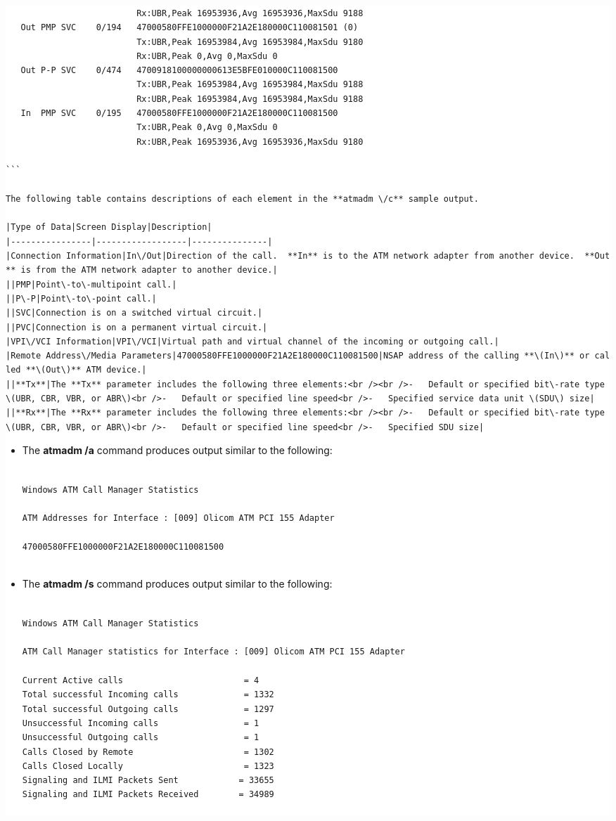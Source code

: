                               Rx:UBR,Peak 16953936,Avg 16953936,MaxSdu 9188  
       Out PMP SVC    0/194   47000580FFE1000000F21A2E180000C110081501 (0)  
                              Tx:UBR,Peak 16953984,Avg 16953984,MaxSdu 9180  
                              Rx:UBR,Peak 0,Avg 0,MaxSdu 0  
       Out P-P SVC    0/474   4700918100000000613E5BFE010000C110081500  
                              Tx:UBR,Peak 16953984,Avg 16953984,MaxSdu 9188  
                              Rx:UBR,Peak 16953984,Avg 16953984,MaxSdu 9188  
       In  PMP SVC    0/195   47000580FFE1000000F21A2E180000C110081500  
                              Tx:UBR,Peak 0,Avg 0,MaxSdu 0  
                              Rx:UBR,Peak 16953936,Avg 16953936,MaxSdu 9180  
  
    ```  
  
    The following table contains descriptions of each element in the **atmadm \/c** sample output.  
  
    |Type of Data|Screen Display|Description|  
    |----------------|------------------|---------------|  
    |Connection Information|In\/Out|Direction of the call.  **In** is to the ATM network adapter from another device.  **Out** is from the ATM network adapter to another device.|  
    ||PMP|Point\-to\-multipoint call.|  
    ||P\-P|Point\-to\-point call.|  
    ||SVC|Connection is on a switched virtual circuit.|  
    ||PVC|Connection is on a permanent virtual circuit.|  
    |VPI\/VCI Information|VPI\/VCI|Virtual path and virtual channel of the incoming or outgoing call.|  
    |Remote Address\/Media Parameters|47000580FFE1000000F21A2E180000C110081500|NSAP address of the calling **\(In\)** or called **\(Out\)** ATM device.|  
    ||**Tx**|The **Tx** parameter includes the following three elements:<br /><br />-   Default or specified bit\-rate type \(UBR, CBR, VBR, or ABR\)<br />-   Default or specified line speed<br />-   Specified service data unit \(SDU\) size|  
    ||**Rx**|The **Rx** parameter includes the following three elements:<br /><br />-   Default or specified bit\-rate type \(UBR, CBR, VBR, or ABR\)<br />-   Default or specified line speed<br />-   Specified SDU size|  
  
-   The **atmadm \/a** command produces output similar to the following:  
  
    ```  
  
    Windows ATM Call Manager Statistics  
  
    ATM Addresses for Interface : [009] Olicom ATM PCI 155 Adapter  
  
    47000580FFE1000000F21A2E180000C110081500  
  
    ```  
  
-   The **atmadm \/s** command produces output similar to the following:  
  
    ```  
  
    Windows ATM Call Manager Statistics  
  
    ATM Call Manager statistics for Interface : [009] Olicom ATM PCI 155 Adapter  
  
    Current Active calls                        = 4  
    Total successful Incoming calls             = 1332  
    Total successful Outgoing calls             = 1297  
    Unsuccessful Incoming calls                 = 1  
    Unsuccessful Outgoing calls                 = 1  
    Calls Closed by Remote                      = 1302  
    Calls Closed Locally                        = 1323  
    Signaling and ILMI Packets Sent            = 33655  
    Signaling and ILMI Packets Received        = 34989  
  